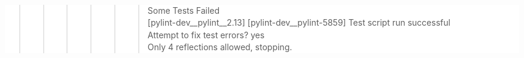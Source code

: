 > >>>>> Some Tests Failed  
> [pylint-dev__pylint__2.13] [pylint-dev__pylint-5859] Test script run successful   
> Attempt to fix test errors? yes  
> Only 4 reflections allowed, stopping.  
